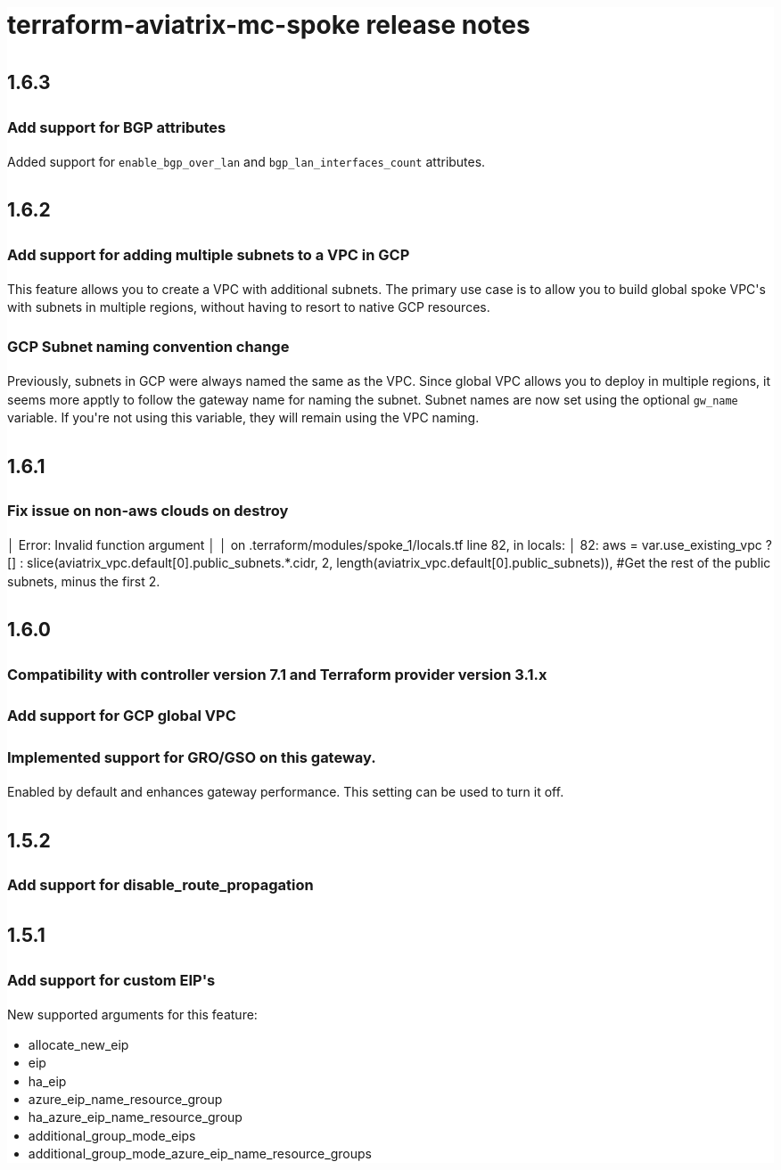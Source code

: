 # terraform-aviatrix-mc-spoke release notes

## 1.6.3

### Add support for BGP attributes
Added support for `enable_bgp_over_lan` and `bgp_lan_interfaces_count` attributes.

## 1.6.2

### Add support for adding multiple subnets to a VPC in GCP
This feature allows you to create a VPC with additional subnets. The primary use case is to allow you to build global spoke VPC's with subnets in multiple regions, without having to resort to native GCP resources.

### GCP Subnet naming convention change
Previously, subnets in GCP were always named the same as the VPC. Since global VPC allows you to deploy in multiple regions, it seems more apptly to follow the gateway name for naming the subnet. Subnet names are now set using the optional `gw_name` variable. If you're not using this variable, they will remain using the VPC naming.

## 1.6.1

### Fix issue on non-aws clouds on destroy
│ Error: Invalid function argument │ │ on .terraform/modules/spoke_1/locals.tf line 82, in locals: │ 82: aws = var.use_existing_vpc ? [] : slice(aviatrix_vpc.default[0].public_subnets.*.cidr, 2, length(aviatrix_vpc.default[0].public_subnets)), #Get the rest of the public subnets, minus the first 2.

## 1.6.0

### Compatibility with controller version 7.1 and Terraform provider version 3.1.x

### Add support for GCP global VPC

### Implemented support for GRO/GSO on this gateway.
Enabled by default and enhances gateway performance. This setting can be used to turn it off.

## 1.5.2

### Add support for disable_route_propagation

## 1.5.1

### Add support for custom EIP's
New supported arguments for this feature:
* allocate_new_eip
* eip
* ha_eip
* azure_eip_name_resource_group
* ha_azure_eip_name_resource_group
* additional_group_mode_eips
* additional_group_mode_azure_eip_name_resource_groups
